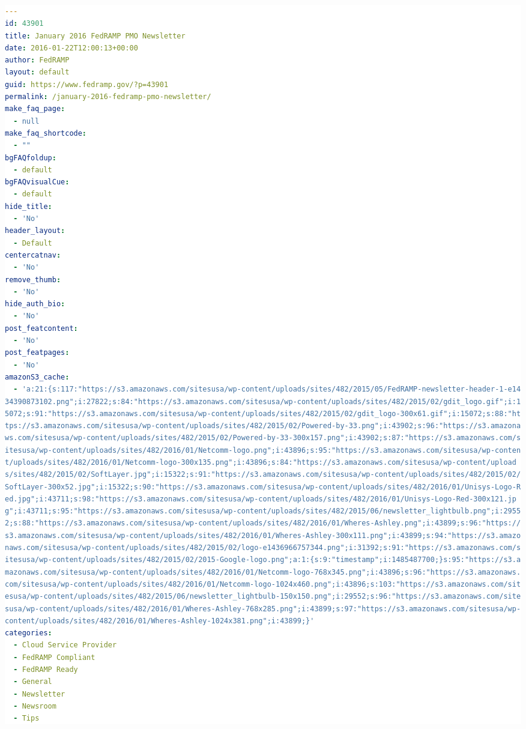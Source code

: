 ```yaml
---
id: 43901
title: January 2016 FedRAMP PMO Newsletter
date: 2016-01-22T12:00:13+00:00
author: FedRAMP
layout: default
guid: https://www.fedramp.gov/?p=43901
permalink: /january-2016-fedramp-pmo-newsletter/
make_faq_page:
  - null
make_faq_shortcode:
  - ""
bgFAQfoldup:
  - default
bgFAQvisualCue:
  - default
hide_title:
  - 'No'
header_layout:
  - Default
centercatnav:
  - 'No'
remove_thumb:
  - 'No'
hide_auth_bio:
  - 'No'
post_featcontent:
  - 'No'
post_featpages:
  - 'No'
amazonS3_cache:
  - 'a:21:{s:117:"https://s3.amazonaws.com/sitesusa/wp-content/uploads/sites/482/2015/05/FedRAMP-newsletter-header-1-e1434390873102.png";i:27822;s:84:"https://s3.amazonaws.com/sitesusa/wp-content/uploads/sites/482/2015/02/gdit_logo.gif";i:15072;s:91:"https://s3.amazonaws.com/sitesusa/wp-content/uploads/sites/482/2015/02/gdit_logo-300x61.gif";i:15072;s:88:"https://s3.amazonaws.com/sitesusa/wp-content/uploads/sites/482/2015/02/Powered-by-33.png";i:43902;s:96:"https://s3.amazonaws.com/sitesusa/wp-content/uploads/sites/482/2015/02/Powered-by-33-300x157.png";i:43902;s:87:"https://s3.amazonaws.com/sitesusa/wp-content/uploads/sites/482/2016/01/Netcomm-logo.png";i:43896;s:95:"https://s3.amazonaws.com/sitesusa/wp-content/uploads/sites/482/2016/01/Netcomm-logo-300x135.png";i:43896;s:84:"https://s3.amazonaws.com/sitesusa/wp-content/uploads/sites/482/2015/02/SoftLayer.jpg";i:15322;s:91:"https://s3.amazonaws.com/sitesusa/wp-content/uploads/sites/482/2015/02/SoftLayer-300x52.jpg";i:15322;s:90:"https://s3.amazonaws.com/sitesusa/wp-content/uploads/sites/482/2016/01/Unisys-Logo-Red.jpg";i:43711;s:98:"https://s3.amazonaws.com/sitesusa/wp-content/uploads/sites/482/2016/01/Unisys-Logo-Red-300x121.jpg";i:43711;s:95:"https://s3.amazonaws.com/sitesusa/wp-content/uploads/sites/482/2015/06/newsletter_lightbulb.png";i:29552;s:88:"https://s3.amazonaws.com/sitesusa/wp-content/uploads/sites/482/2016/01/Wheres-Ashley.png";i:43899;s:96:"https://s3.amazonaws.com/sitesusa/wp-content/uploads/sites/482/2016/01/Wheres-Ashley-300x111.png";i:43899;s:94:"https://s3.amazonaws.com/sitesusa/wp-content/uploads/sites/482/2015/02/logo-e1436966757344.png";i:31392;s:91:"https://s3.amazonaws.com/sitesusa/wp-content/uploads/sites/482/2015/02/2015-Google-logo.png";a:1:{s:9:"timestamp";i:1485487700;}s:95:"https://s3.amazonaws.com/sitesusa/wp-content/uploads/sites/482/2016/01/Netcomm-logo-768x345.png";i:43896;s:96:"https://s3.amazonaws.com/sitesusa/wp-content/uploads/sites/482/2016/01/Netcomm-logo-1024x460.png";i:43896;s:103:"https://s3.amazonaws.com/sitesusa/wp-content/uploads/sites/482/2015/06/newsletter_lightbulb-150x150.png";i:29552;s:96:"https://s3.amazonaws.com/sitesusa/wp-content/uploads/sites/482/2016/01/Wheres-Ashley-768x285.png";i:43899;s:97:"https://s3.amazonaws.com/sitesusa/wp-content/uploads/sites/482/2016/01/Wheres-Ashley-1024x381.png";i:43899;}'
categories:
  - Cloud Service Provider
  - FedRAMP Compliant
  - FedRAMP Ready
  - General
  - Newsletter
  - Newsroom
  - Tips
```